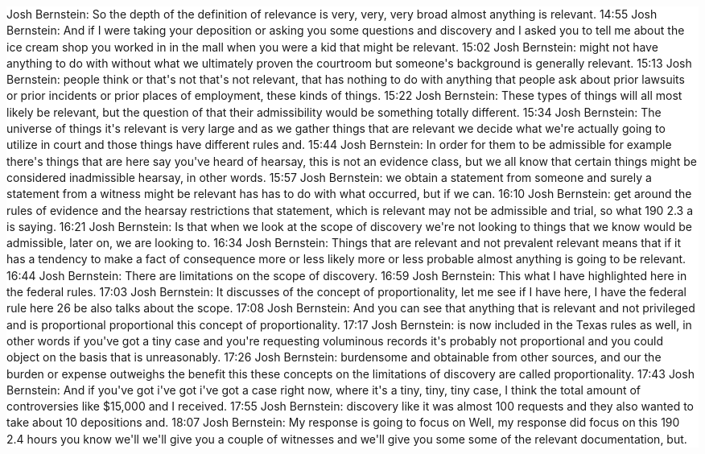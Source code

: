 Josh Bernstein: So the depth of the definition of relevance is very, very, very broad almost anything is relevant.
14:55
Josh Bernstein: And if I were taking your deposition or asking you some questions and discovery and I asked you to tell me about the ice cream shop you worked in in the mall when you were a kid that might be relevant.
15:02
Josh Bernstein: might not have anything to do with without what we ultimately proven the courtroom but someone's background is generally relevant.
15:13
Josh Bernstein: people think or that's not that's not relevant, that has nothing to do with anything that people ask about prior lawsuits or prior incidents or prior places of employment, these kinds of things.
15:22
Josh Bernstein: These types of things will all most likely be relevant, but the question of that their admissibility would be something totally different.
15:34
Josh Bernstein: The universe of things it's relevant is very large and as we gather things that are relevant we decide what we're actually going to utilize in court and those things have different rules and.
15:44
Josh Bernstein: In order for them to be admissible for example there's things that are here say you've heard of hearsay, this is not an evidence class, but we all know that certain things might be considered inadmissible hearsay, in other words.
15:57
Josh Bernstein: we obtain a statement from someone and surely a statement from a witness might be relevant has has to do with what occurred, but if we can.
16:10
Josh Bernstein: get around the rules of evidence and the hearsay restrictions that statement, which is relevant may not be admissible and trial, so what 190 2.3 a is saying.
16:21
Josh Bernstein: Is that when we look at the scope of discovery we're not looking to things that we know would be admissible, later on, we are looking to.
16:34
Josh Bernstein: Things that are relevant and not prevalent relevant means that if it has a tendency to make a fact of consequence more or less likely more or less probable almost anything is going to be relevant.
16:44
Josh Bernstein: There are limitations on the scope of discovery.
16:59
Josh Bernstein: This what I have highlighted here in the federal rules.
17:03
Josh Bernstein: It discusses of the concept of proportionality, let me see if I have here, I have the federal rule here 26 be also talks about the scope.
17:08
Josh Bernstein: And you can see that anything that is relevant and not privileged and is proportional proportional this concept of proportionality.
17:17
Josh Bernstein: is now included in the Texas rules as well, in other words if you've got a tiny case and you're requesting voluminous records it's probably not proportional and you could object on the basis that is unreasonably.
17:26
Josh Bernstein: burdensome and obtainable from other sources, and our the burden or expense outweighs the benefit this these concepts on the limitations of discovery are called proportionality.
17:43
Josh Bernstein: And if you've got i've got i've got a case right now, where it's a tiny, tiny, tiny case, I think the total amount of controversies like $15,000 and I received.
17:55
Josh Bernstein: discovery like it was almost 100 requests and they also wanted to take about 10 depositions and.
18:07
Josh Bernstein: My response is going to focus on Well, my response did focus on this 190 2.4 hours you know we'll we'll give you a couple of witnesses and we'll give you some some of the relevant documentation, but.